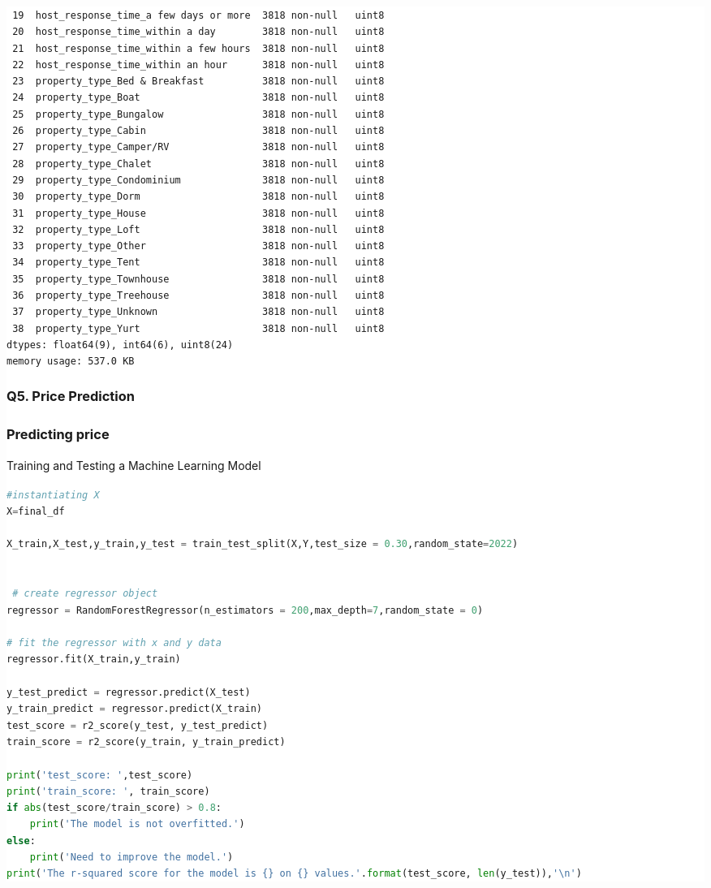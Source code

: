      19  host_response_time_a few days or more  3818 non-null   uint8  
     20  host_response_time_within a day        3818 non-null   uint8  
     21  host_response_time_within a few hours  3818 non-null   uint8  
     22  host_response_time_within an hour      3818 non-null   uint8  
     23  property_type_Bed & Breakfast          3818 non-null   uint8  
     24  property_type_Boat                     3818 non-null   uint8  
     25  property_type_Bungalow                 3818 non-null   uint8  
     26  property_type_Cabin                    3818 non-null   uint8  
     27  property_type_Camper/RV                3818 non-null   uint8  
     28  property_type_Chalet                   3818 non-null   uint8  
     29  property_type_Condominium              3818 non-null   uint8  
     30  property_type_Dorm                     3818 non-null   uint8  
     31  property_type_House                    3818 non-null   uint8  
     32  property_type_Loft                     3818 non-null   uint8  
     33  property_type_Other                    3818 non-null   uint8  
     34  property_type_Tent                     3818 non-null   uint8  
     35  property_type_Townhouse                3818 non-null   uint8  
     36  property_type_Treehouse                3818 non-null   uint8  
     37  property_type_Unknown                  3818 non-null   uint8  
     38  property_type_Yurt                     3818 non-null   uint8  
    dtypes: float64(9), int64(6), uint8(24)
    memory usage: 537.0 KB


### Q5. Price Prediction

### Predicting price

Training and Testing a Machine Learning Model


```python
#instantiating X
X=final_df

X_train,X_test,y_train,y_test = train_test_split(X,Y,test_size = 0.30,random_state=2022)

 
 # create regressor object
regressor = RandomForestRegressor(n_estimators = 200,max_depth=7,random_state = 0)
 
# fit the regressor with x and y data
regressor.fit(X_train,y_train) 

y_test_predict = regressor.predict(X_test)
y_train_predict = regressor.predict(X_train)
test_score = r2_score(y_test, y_test_predict)
train_score = r2_score(y_train, y_train_predict)

print('test_score: ',test_score)
print('train_score: ', train_score)
if abs(test_score/train_score) > 0.8:
    print('The model is not overfitted.')
else:
    print('Need to improve the model.')
print('The r-squared score for the model is {} on {} values.'.format(test_score, len(y_test)),'\n')


```
